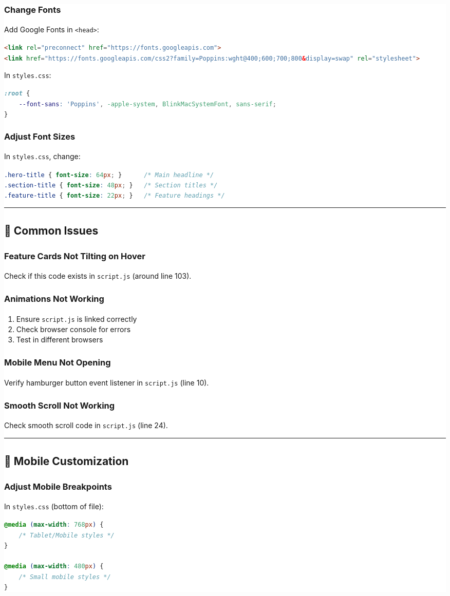 ### Change Fonts
Add Google Fonts in `<head>`:

```html
<link rel="preconnect" href="https://fonts.googleapis.com">
<link href="https://fonts.googleapis.com/css2?family=Poppins:wght@400;600;700;800&display=swap" rel="stylesheet">
```

In `styles.css`:
```css
:root {
    --font-sans: 'Poppins', -apple-system, BlinkMacSystemFont, sans-serif;
}
```

### Adjust Font Sizes
In `styles.css`, change:

```css
.hero-title { font-size: 64px; }      /* Main headline */
.section-title { font-size: 48px; }   /* Section titles */
.feature-title { font-size: 22px; }   /* Feature headings */
```

---

## 🔧 Common Issues

### Feature Cards Not Tilting on Hover
Check if this code exists in `script.js` (around line 103).

### Animations Not Working
1. Ensure `script.js` is linked correctly
2. Check browser console for errors
3. Test in different browsers

### Mobile Menu Not Opening
Verify hamburger button event listener in `script.js` (line 10).

### Smooth Scroll Not Working
Check smooth scroll code in `script.js` (line 24).

---

## 📱 Mobile Customization

### Adjust Mobile Breakpoints
In `styles.css` (bottom of file):

```css
@media (max-width: 768px) {
    /* Tablet/Mobile styles */
}

@media (max-width: 480px) {
    /* Small mobile styles */
}
```
